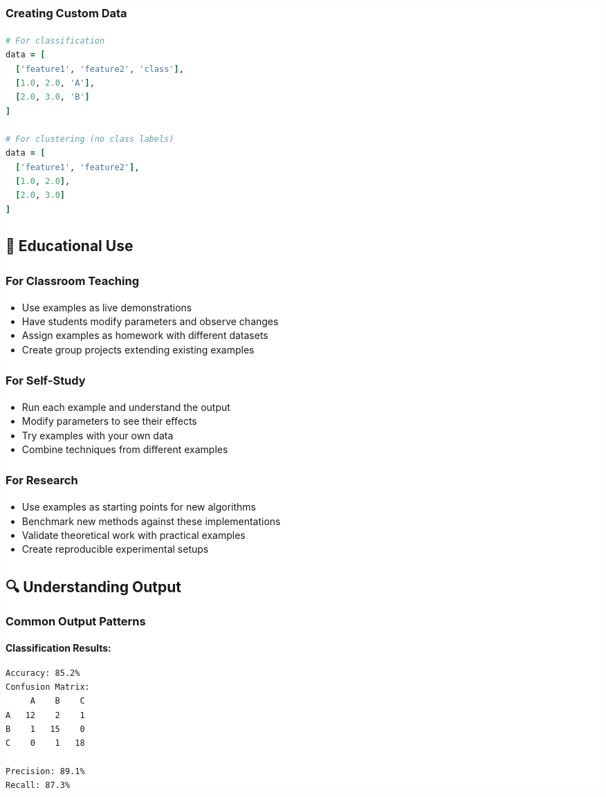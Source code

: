 ### Creating Custom Data
```ruby
# For classification
data = [
  ['feature1', 'feature2', 'class'],
  [1.0, 2.0, 'A'],
  [2.0, 3.0, 'B']
]

# For clustering (no class labels)
data = [
  ['feature1', 'feature2'],
  [1.0, 2.0],
  [2.0, 3.0]
]
```

## 🎯 Educational Use

### For Classroom Teaching
- Use examples as live demonstrations
- Have students modify parameters and observe changes
- Assign examples as homework with different datasets
- Create group projects extending existing examples

### For Self-Study
- Run each example and understand the output
- Modify parameters to see their effects
- Try examples with your own data
- Combine techniques from different examples

### For Research
- Use examples as starting points for new algorithms
- Benchmark new methods against these implementations
- Validate theoretical work with practical examples
- Create reproducible experimental setups

## 🔍 Understanding Output

### Common Output Patterns

**Classification Results:**
```
Accuracy: 85.2%
Confusion Matrix:
     A    B    C
A   12    2    1
B    1   15    0
C    0    1   18

Precision: 89.1%
Recall: 87.3%
```
